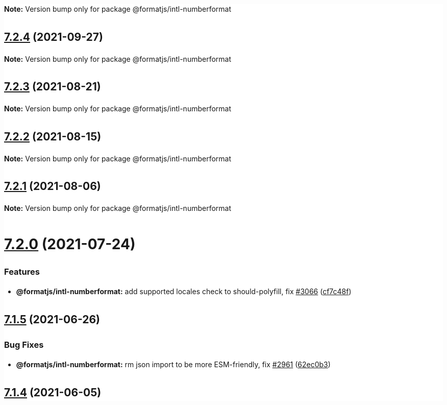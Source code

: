 **Note:** Version bump only for package @formatjs/intl-numberformat

## [7.2.4](https://github.com/formatjs/formatjs/compare/@formatjs/intl-numberformat@7.2.3...@formatjs/intl-numberformat@7.2.4) (2021-09-27)

**Note:** Version bump only for package @formatjs/intl-numberformat

## [7.2.3](https://github.com/formatjs/formatjs/compare/@formatjs/intl-numberformat@7.2.2...@formatjs/intl-numberformat@7.2.3) (2021-08-21)

**Note:** Version bump only for package @formatjs/intl-numberformat

## [7.2.2](https://github.com/formatjs/formatjs/compare/@formatjs/intl-numberformat@7.2.1...@formatjs/intl-numberformat@7.2.2) (2021-08-15)

**Note:** Version bump only for package @formatjs/intl-numberformat

## [7.2.1](https://github.com/formatjs/formatjs/compare/@formatjs/intl-numberformat@7.2.0...@formatjs/intl-numberformat@7.2.1) (2021-08-06)

**Note:** Version bump only for package @formatjs/intl-numberformat

# [7.2.0](https://github.com/formatjs/formatjs/compare/@formatjs/intl-numberformat@7.1.5...@formatjs/intl-numberformat@7.2.0) (2021-07-24)

### Features

* **@formatjs/intl-numberformat:** add supported locales check to should-polyfill, fix [#3066](https://github.com/formatjs/formatjs/issues/3066) ([cf7c48f](https://github.com/formatjs/formatjs/commit/cf7c48f993e11b08f51abdfb119bdbe627063a66))

## [7.1.5](https://github.com/formatjs/formatjs/compare/@formatjs/intl-numberformat@7.1.4...@formatjs/intl-numberformat@7.1.5) (2021-06-26)

### Bug Fixes

* **@formatjs/intl-numberformat:** rm json import to be more ESM-friendly, fix [#2961](https://github.com/formatjs/formatjs/issues/2961) ([62ec0b3](https://github.com/formatjs/formatjs/commit/62ec0b3338dacc54340c559a11128a50e02d95a2))

## [7.1.4](https://github.com/formatjs/formatjs/compare/@formatjs/intl-numberformat@7.1.3...@formatjs/intl-numberformat@7.1.4) (2021-06-05)
